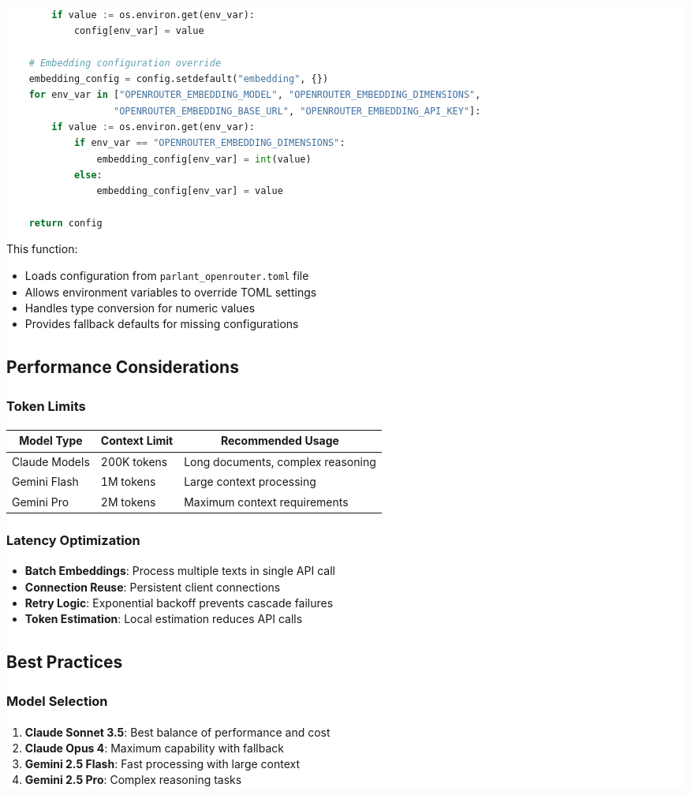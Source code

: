 ```python
        if value := os.environ.get(env_var):
            config[env_var] = value
    
    # Embedding configuration override
    embedding_config = config.setdefault("embedding", {})
    for env_var in ["OPENROUTER_EMBEDDING_MODEL", "OPENROUTER_EMBEDDING_DIMENSIONS", 
                   "OPENROUTER_EMBEDDING_BASE_URL", "OPENROUTER_EMBEDDING_API_KEY"]:
        if value := os.environ.get(env_var):
            if env_var == "OPENROUTER_EMBEDDING_DIMENSIONS":
                embedding_config[env_var] = int(value)
            else:
                embedding_config[env_var] = value
    
    return config
```

This function:
- Loads configuration from `parlant_openrouter.toml` file
- Allows environment variables to override TOML settings
- Handles type conversion for numeric values
- Provides fallback defaults for missing configurations


## Performance Considerations

### Token Limits

| Model Type | Context Limit | Recommended Usage |
|------------|---------------|-------------------|
| Claude Models | 200K tokens | Long documents, complex reasoning |
| Gemini Flash | 1M tokens | Large context processing |
| Gemini Pro | 2M tokens | Maximum context requirements |

### Latency Optimization

- **Batch Embeddings**: Process multiple texts in single API call
- **Connection Reuse**: Persistent client connections
- **Retry Logic**: Exponential backoff prevents cascade failures
- **Token Estimation**: Local estimation reduces API calls

## Best Practices

### Model Selection

1. **Claude Sonnet 3.5**: Best balance of performance and cost
2. **Claude Opus 4**: Maximum capability with fallback
3. **Gemini 2.5 Flash**: Fast processing with large context
4. **Gemini 2.5 Pro**: Complex reasoning tasks
